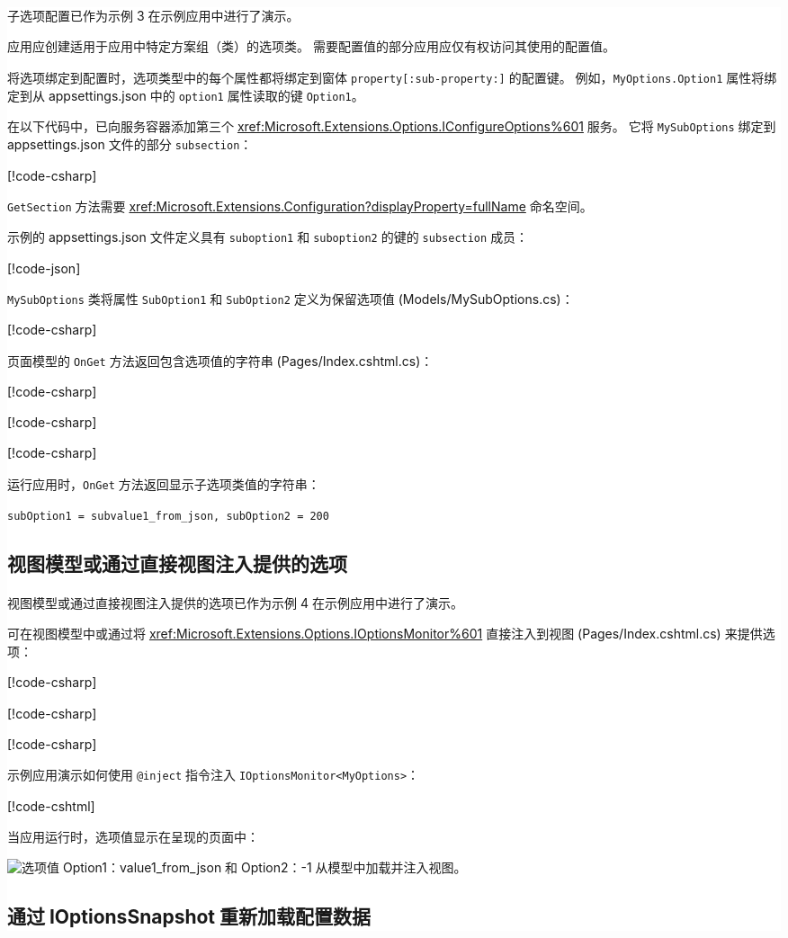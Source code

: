 子选项配置已作为示例 3 在示例应用中进行了演示。

应用应创建适用于应用中特定方案组（类）的选项类。 需要配置值的部分应用应仅有权访问其使用的配置值。

将选项绑定到配置时，选项类型中的每个属性都将绑定到窗体 `property[:sub-property:]` 的配置键。 例如，`MyOptions.Option1` 属性将绑定到从 appsettings.json 中的 `option1` 属性读取的键 `Option1`。

在以下代码中，已向服务容器添加第三个 <xref:Microsoft.Extensions.Options.IConfigureOptions%601> 服务。 它将 `MySubOptions` 绑定到 appsettings.json 文件的部分 `subsection`：

[!code-csharp[](options/samples/2.x/OptionsSample/Startup.cs?name=snippet_Example3)]

`GetSection` 方法需要 <xref:Microsoft.Extensions.Configuration?displayProperty=fullName> 命名空间。

示例的 appsettings.json 文件定义具有 `suboption1` 和 `suboption2` 的键的 `subsection` 成员：

[!code-json[](options/samples/2.x/OptionsSample/appsettings.json?highlight=4-7)]

`MySubOptions` 类将属性 `SubOption1` 和 `SubOption2` 定义为保留选项值 (Models/MySubOptions.cs)：

[!code-csharp[](options/samples/2.x/OptionsSample/Models/MySubOptions.cs?name=snippet1)]

页面模型的 `OnGet` 方法返回包含选项值的字符串 (Pages/Index.cshtml.cs)：

[!code-csharp[](options/samples/2.x/OptionsSample/Pages/Index.cshtml.cs?range=11)]

[!code-csharp[](options/samples/2.x/OptionsSample/Pages/Index.cshtml.cs?name=snippet2&highlight=4,10)]

[!code-csharp[](options/samples/2.x/OptionsSample/Pages/Index.cshtml.cs?name=snippet_Example3)]

运行应用时，`OnGet` 方法返回显示子选项类值的字符串：

```html
subOption1 = subvalue1_from_json, subOption2 = 200
```

## <a name="options-provided-by-a-view-model-or-with-direct-view-injection"></a>视图模型或通过直接视图注入提供的选项

视图模型或通过直接视图注入提供的选项已作为示例 4 在示例应用中进行了演示。

可在视图模型中或通过将 <xref:Microsoft.Extensions.Options.IOptionsMonitor%601> 直接注入到视图 (Pages/Index.cshtml.cs) 来提供选项：

[!code-csharp[](options/samples/2.x/OptionsSample/Pages/Index.cshtml.cs?range=9)]

[!code-csharp[](options/samples/2.x/OptionsSample/Pages/Index.cshtml.cs?name=snippet2&highlight=2,8)]

[!code-csharp[](options/samples/2.x/OptionsSample/Pages/Index.cshtml.cs?name=snippet_Example4)]

示例应用演示如何使用 `@inject` 指令注入 `IOptionsMonitor<MyOptions>`：

[!code-cshtml[](options/samples/2.x/OptionsSample/Pages/Index.cshtml?range=1-10&highlight=4)]

当应用运行时，选项值显示在呈现的页面中：

![选项值 Option1：value1_from_json 和 Option2：-1 从模型中加载并注入视图。](options/_static/view.png)

## <a name="reload-configuration-data-with-ioptionssnapshot"></a>通过 IOptionsSnapshot 重新加载配置数据
